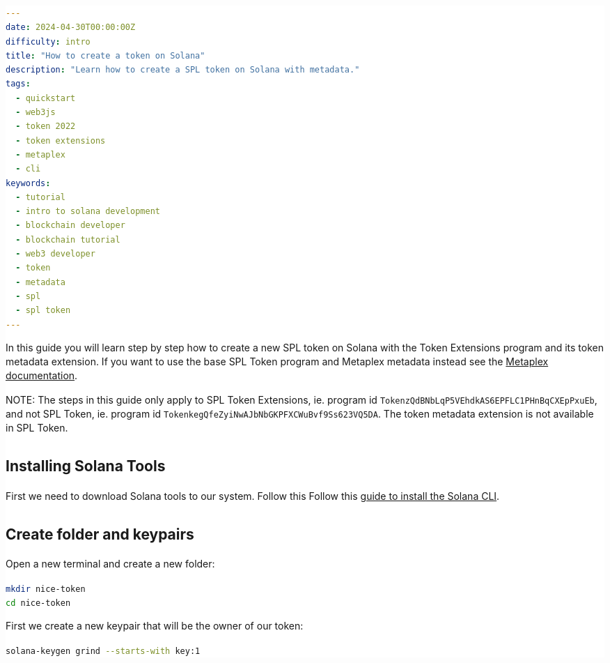```yaml
---
date: 2024-04-30T00:00:00Z
difficulty: intro
title: "How to create a token on Solana"
description: "Learn how to create a SPL token on Solana with metadata."
tags:
  - quickstart
  - web3js
  - token 2022
  - token extensions
  - metaplex
  - cli
keywords:
  - tutorial
  - intro to solana development
  - blockchain developer
  - blockchain tutorial
  - web3 developer
  - token
  - metadata
  - spl
  - spl token
---
```


In this guide you will learn step by step how to create a new SPL token on
Solana with the Token Extensions program and its token metadata extension. If
you want to use the base SPL Token program and Metaplex metadata instead see the
[Metaplex documentation](https://developers.metaplex.com/token-metadata).

NOTE: The steps in this guide only apply to SPL Token Extensions, ie. program id
`TokenzQdBNbLqP5VEhdkAS6EPFLC1PHnBqCXEpPxuEb`, and not SPL Token, ie. program id
`TokenkegQfeZyiNwAJbNbGKPFXCWuBvf9Ss623VQ5DA`. The token metadata extension is
not available in SPL Token.

## Installing Solana Tools

First we need to download Solana tools to our system. Follow this Follow this
[guide to install the Solana CLI](https://docs.solanalabs.com/cli/install).

## Create folder and keypairs

Open a new terminal and create a new folder:

```bash
mkdir nice-token
cd nice-token
```

First we create a new keypair that will be the owner of our token:

```bash
solana-keygen grind --starts-with key:1
```
